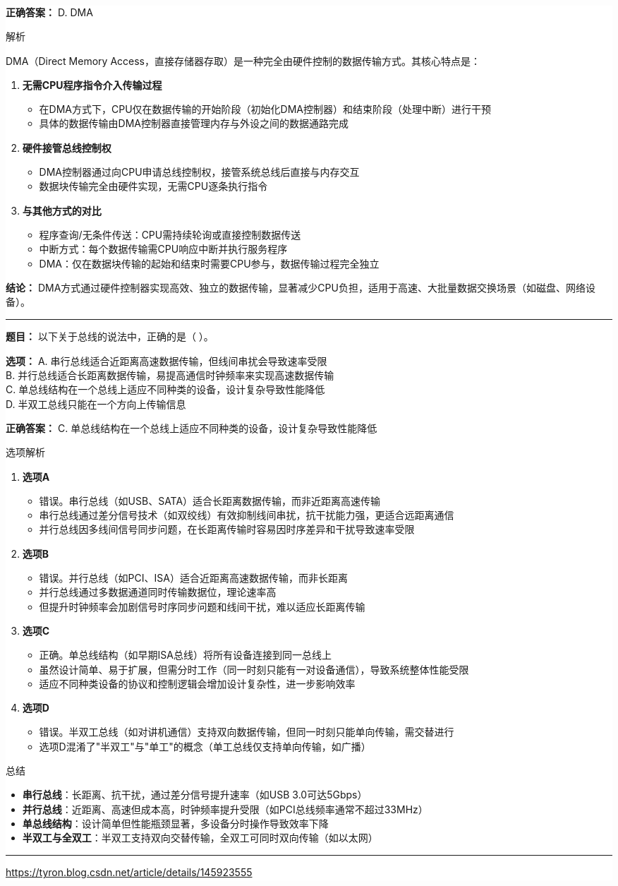 **正确答案：** D. DMA

解析

DMA（Direct Memory Access，直接存储器存取）是一种完全由硬件控制的数据传输方式。其核心特点是：

1. **无需CPU程序指令介入传输过程**
   - 在DMA方式下，CPU仅在数据传输的开始阶段（初始化DMA控制器）和结束阶段（处理中断）进行干预
   - 具体的数据传输由DMA控制器直接管理内存与外设之间的数据通路完成

2. **硬件接管总线控制权**
   - DMA控制器通过向CPU申请总线控制权，接管系统总线后直接与内存交互
   - 数据块传输完全由硬件实现，无需CPU逐条执行指令

3. **与其他方式的对比**
   - 程序查询/无条件传送：CPU需持续轮询或直接控制数据传送
   - 中断方式：每个数据传输需CPU响应中断并执行服务程序
   - DMA：仅在数据块传输的起始和结束时需要CPU参与，数据传输过程完全独立

**结论：** DMA方式通过硬件控制器实现高效、独立的数据传输，显著减少CPU负担，适用于高速、大批量数据交换场景（如磁盘、网络设备）。

---

**题目：** 以下关于总线的说法中，正确的是（ ）。

**选项：**
A. 串行总线适合近距离高速数据传输，但线间串扰会导致速率受限  
B. 并行总线适合长距离数据传输，易提高通信时钟频率来实现高速数据传输  
C. 单总线结构在一个总线上适应不同种类的设备，设计复杂导致性能降低  
D. 半双工总线只能在一个方向上传输信息  

**正确答案：** C. 单总线结构在一个总线上适应不同种类的设备，设计复杂导致性能降低

选项解析

1. **选项A**
   - 错误。串行总线（如USB、SATA）适合长距离数据传输，而非近距离高速传输
   - 串行总线通过差分信号技术（如双绞线）有效抑制线间串扰，抗干扰能力强，更适合远距离通信
   - 并行总线因多线间信号同步问题，在长距离传输时容易因时序差异和干扰导致速率受限

2. **选项B**
   - 错误。并行总线（如PCI、ISA）适合近距离高速数据传输，而非长距离
   - 并行总线通过多数据通道同时传输数据位，理论速率高
   - 但提升时钟频率会加剧信号时序同步问题和线间干扰，难以适应长距离传输

3. **选项C**
   - 正确。单总线结构（如早期ISA总线）将所有设备连接到同一总线上
   - 虽然设计简单、易于扩展，但需分时工作（同一时刻只能有一对设备通信），导致系统整体性能受限
   - 适应不同种类设备的协议和控制逻辑会增加设计复杂性，进一步影响效率

4. **选项D**
   - 错误。半双工总线（如对讲机通信）支持双向数据传输，但同一时刻只能单向传输，需交替进行
   - 选项D混淆了"半双工"与"单工"的概念（单工总线仅支持单向传输，如广播）

总结

- **串行总线**：长距离、抗干扰，通过差分信号提升速率（如USB 3.0可达5Gbps）
- **并行总线**：近距离、高速但成本高，时钟频率提升受限（如PCI总线频率通常不超过33MHz）
- **单总线结构**：设计简单但性能瓶颈显著，多设备分时操作导致效率下降
- **半双工与全双工**：半双工支持双向交替传输，全双工可同时双向传输（如以太网）

---

https://tyron.blog.csdn.net/article/details/145923555

